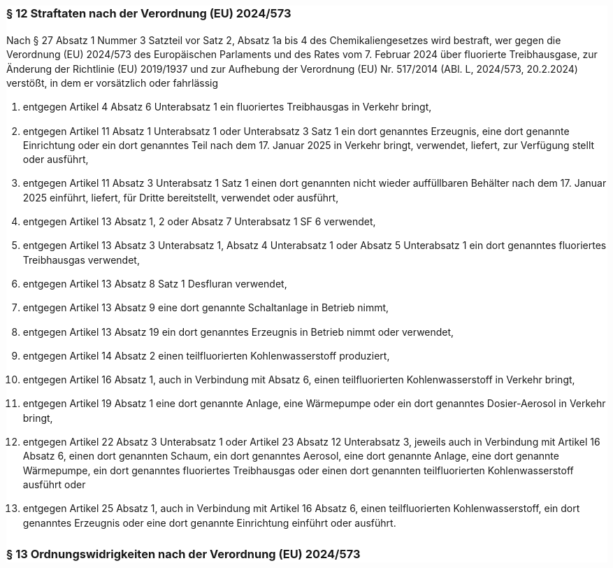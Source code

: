 
### § 12 Straftaten nach der Verordnung (EU) 2024/573

Nach § 27 Absatz 1 Nummer 3 Satzteil vor Satz 2, Absatz 1a bis 4 des Chemikaliengesetzes wird bestraft, wer gegen die Verordnung (EU) 2024/573 des Europäischen Parlaments und des Rates vom 7. Februar 2024 über fluorierte Treibhausgase, zur Änderung der Richtlinie (EU) 2019/1937 und zur Aufhebung der Verordnung (EU) Nr. 517/2014 (ABl. L, 2024/573, 20.2.2024) verstößt, in dem er vorsätzlich oder fahrlässig

1.  entgegen Artikel 4 Absatz 6 Unterabsatz 1 ein fluoriertes Treibhausgas in Verkehr bringt,


2.  entgegen Artikel 11 Absatz 1 Unterabsatz 1 oder Unterabsatz 3 Satz 1 ein dort genanntes Erzeugnis, eine dort genannte Einrichtung oder ein dort genanntes Teil nach dem 17. Januar 2025 in Verkehr bringt, verwendet, liefert, zur Verfügung stellt oder ausführt,


3.  entgegen Artikel 11 Absatz 3 Unterabsatz 1 Satz 1 einen dort genannten nicht wieder auffüllbaren Behälter nach dem 17. Januar 2025 einführt, liefert, für Dritte bereitstellt, verwendet oder ausführt,


4.  entgegen Artikel 13 Absatz 1, 2 oder Absatz 7 Unterabsatz 1 SF
    6                    verwendet,


5.  entgegen Artikel 13 Absatz 3 Unterabsatz 1, Absatz 4 Unterabsatz 1 oder Absatz 5 Unterabsatz 1 ein dort genanntes fluoriertes Treibhausgas verwendet,


6.  entgegen Artikel 13 Absatz 8 Satz 1 Desfluran verwendet,


7.  entgegen Artikel 13 Absatz 9 eine dort genannte Schaltanlage in Betrieb nimmt,


8.  entgegen Artikel 13 Absatz 19 ein dort genanntes Erzeugnis in Betrieb nimmt oder verwendet,


9.  entgegen Artikel 14 Absatz 2 einen teilfluorierten Kohlenwasserstoff produziert,


10. entgegen Artikel 16 Absatz 1, auch in Verbindung mit Absatz 6, einen teilfluorierten Kohlenwasserstoff in Verkehr bringt,


11. entgegen Artikel 19 Absatz 1 eine dort genannte Anlage, eine Wärmepumpe oder ein dort genanntes Dosier-Aerosol in Verkehr bringt,


12. entgegen Artikel 22 Absatz 3 Unterabsatz 1 oder Artikel 23 Absatz 12 Unterabsatz 3, jeweils auch in Verbindung mit Artikel 16 Absatz 6, einen dort genannten Schaum, ein dort genanntes Aerosol, eine dort genannte Anlage, eine dort genannte Wärmepumpe, ein dort genanntes fluoriertes Treibhausgas oder einen dort genannten teilfluorierten Kohlenwasserstoff ausführt oder


13. entgegen Artikel 25 Absatz 1, auch in Verbindung mit Artikel 16 Absatz 6, einen teilfluorierten Kohlenwasserstoff, ein dort genanntes Erzeugnis oder eine dort genannte Einrichtung einführt oder ausführt.





### § 13 Ordnungswidrigkeiten nach der Verordnung (EU) 2024/573
